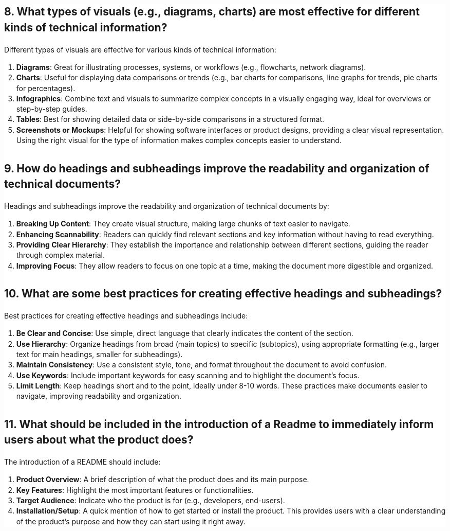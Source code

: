 ## 8. What types of visuals (e.g., diagrams, charts) are most effective for different kinds of technical information?
  Different types of visuals are effective for various kinds of technical information:

  1. **Diagrams**: Great for illustrating processes, systems, or workflows (e.g., flowcharts, network diagrams).  
  2. **Charts**: Useful for displaying data comparisons or trends (e.g., bar charts for comparisons, line graphs for trends, pie charts for percentages).
  3. **Infographics**: Combine text and visuals to summarize complex concepts in a visually engaging way, ideal for overviews or step-by-step guides.
  4. **Tables**: Best for showing detailed data or side-by-side comparisons in a structured format.
  5. **Screenshots or Mockups**: Helpful for showing software interfaces or product designs, providing a clear visual representation.
  Using the right visual for the type of information makes complex concepts easier to understand.

## 9. How do headings and subheadings improve the readability and organization of technical documents?
  Headings and subheadings improve the readability and organization of technical documents by:

  1. **Breaking Up Content**: They create visual structure, making large chunks of text easier to navigate.   
  2. **Enhancing Scannability**: Readers can quickly find relevant sections and key information without having to read everything.
  3. **Providing Clear Hierarchy**: They establish the importance and relationship between different sections, guiding the reader through complex material.
  4. **Improving Focus**: They allow readers to focus on one topic at a time, making the document more digestible and organized.

## 10. What are some best practices for creating effective headings and subheadings?
   Best practices for creating effective headings and subheadings include:

  1. **Be Clear and Concise**: Use simple, direct language that clearly indicates the content of the section.   
  2. **Use Hierarchy**: Organize headings from broad (main topics) to specific (subtopics), using appropriate formatting (e.g., larger text for main headings, smaller for subheadings).
  3. **Maintain Consistency**: Use a consistent style, tone, and format throughout the document to avoid confusion.
  4. **Use Keywords**: Include important keywords for easy scanning and to highlight the document’s focus.
  5. **Limit Length**: Keep headings short and to the point, ideally under 8-10 words.
  These practices make documents easier to navigate, improving readability and organization.

## 11. What should be included in the introduction of a Readme to immediately inform users about what the product does?
  The introduction of a README should include:

  1. **Product Overview**: A brief description of what the product does and its main purpose.   
  2. **Key Features**: Highlight the most important features or functionalities.
  3. **Target Audience**: Indicate who the product is for (e.g., developers, end-users).
  4. **Installation/Setup**: A quick mention of how to get started or install the product.
  This provides users with a clear understanding of the product’s purpose and how they can start using it right away.
